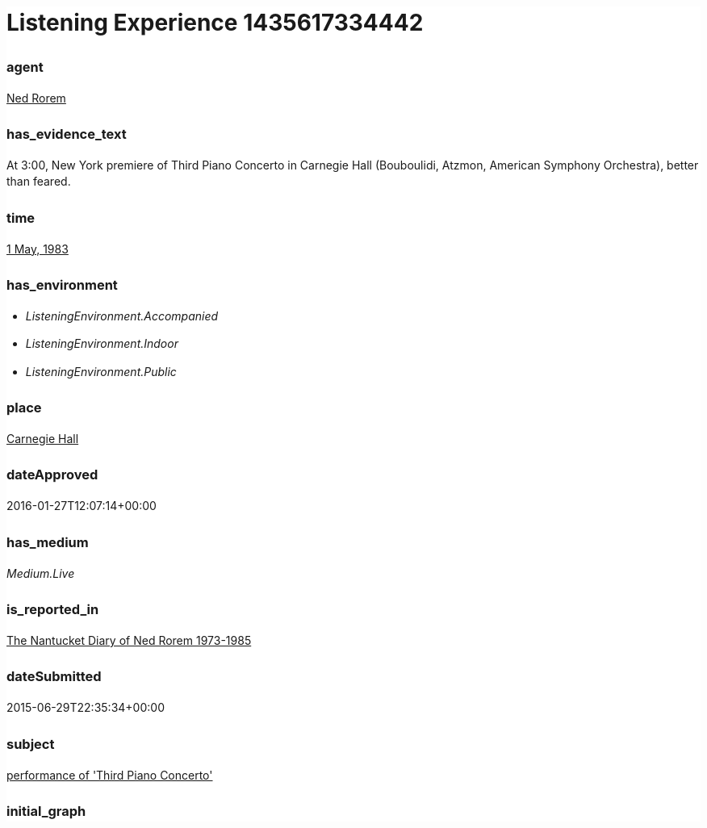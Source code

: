 # Listening Experience 1435617334442

### agent


[Ned Rorem](#Ned-Rorem)

### has_evidence_text


At 3:00, New York premiere of Third Piano Concerto in Carnegie Hall (Bouboulidi, Atzmon, American Symphony Orchestra), better than feared. 

### time


[1 May, 1983](#1-May-1983)

### has_environment

 - *ListeningEnvironment.Accompanied*

 - *ListeningEnvironment.Indoor*

 - *ListeningEnvironment.Public*

### place


[Carnegie Hall](#Carnegie-Hall)

### dateApproved


2016-01-27T12:07:14+00:00

### has_medium


*Medium.Live*

### is_reported_in


[The Nantucket Diary of Ned Rorem 1973-1985](#The-Nantucket-Diary-of-Ned-Rorem-1973-1985)

### dateSubmitted


2015-06-29T22:35:34+00:00

### subject


[performance of 'Third Piano Concerto'](#performance-of-'Third-Piano-Concerto')

### initial_graph

